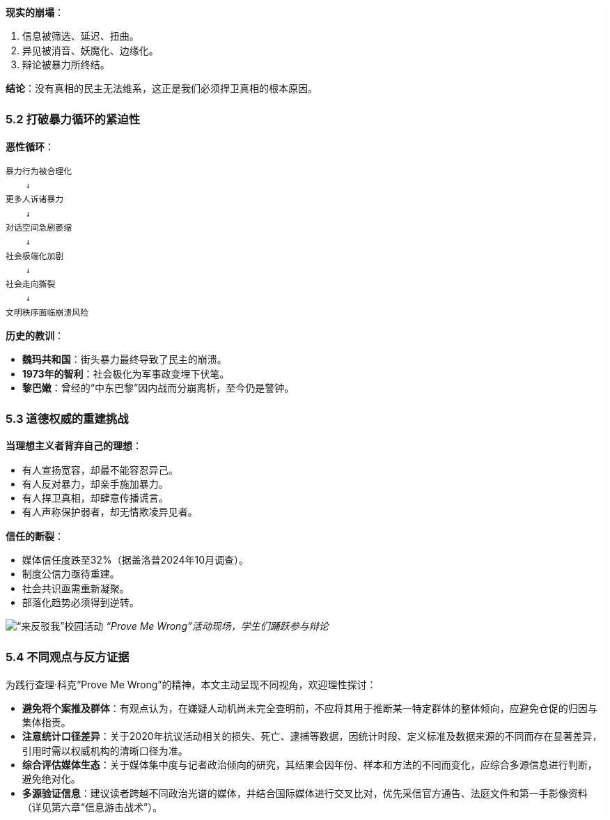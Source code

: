 **现实的崩塌**：
1.  信息被筛选、延迟、扭曲。
2.  异见被消音、妖魔化、边缘化。
3.  辩论被暴力所终结。

**结论**：没有真相的民主无法维系，这正是我们必须捍卫真相的根本原因。

### 5.2 打破暴力循环的紧迫性

**恶性循环**：
```
暴力行为被合理化
    ↓
更多人诉诸暴力
    ↓
对话空间急剧萎缩
    ↓
社会极端化加剧
    ↓
社会走向撕裂
    ↓
文明秩序面临崩溃风险
```

**历史的教训**：
- **魏玛共和国**：街头暴力最终导致了民主的崩溃。
- **1973年的智利**：社会极化为军事政变埋下伏笔。
- **黎巴嫩**：曾经的“中东巴黎”因内战而分崩离析，至今仍是警钟。

### 5.3 道德权威的重建挑战

**当理想主义者背弃自己的理想**：
- 有人宣扬宽容，却最不能容忍异己。
- 有人反对暴力，却亲手施加暴力。
- 有人捍卫真相，却肆意传播谎言。
- 有人声称保护弱者，却无情欺凌异见者。

**信任的断裂**：
- 媒体信任度跌至32%（据盖洛普2024年10月调查）。
- 制度公信力亟待重建。
- 社会共识亟需重新凝聚。
- 部落化趋势必须得到逆转。


![“来反驳我”校园活动](https://7fp1fj-my.sharepoint.com/personal/zhurong_7fp1fj_onmicrosoft_com/_layouts/15/download.aspx?share=EZSFGtw7g5RPhVwm2hXHn6EBaD90qLxcuxeIcWvND2Wi8w)
*“Prove Me Wrong”活动现场，学生们踊跃参与辩论*

### 5.4 不同观点与反方证据

为践行查理·科克“Prove Me Wrong”的精神，本文主动呈现不同视角，欢迎理性探讨：
- **避免将个案推及群体**：有观点认为，在嫌疑人动机尚未完全查明前，不应将其用于推断某一特定群体的整体倾向，应避免仓促的归因与集体指责。
- **注意统计口径差异**：关于2020年抗议活动相关的损失、死亡、逮捕等数据，因统计时段、定义标准及数据来源的不同而存在显著差异，引用时需以权威机构的清晰口径为准。
- **综合评估媒体生态**：关于媒体集中度与记者政治倾向的研究，其结果会因年份、样本和方法的不同而变化，应综合多源信息进行判断，避免绝对化。
- **多源验证信息**：建议读者跨越不同政治光谱的媒体，并结合国际媒体进行交叉比对，优先采信官方通告、法庭文件和第一手影像资料（详见第六章“信息游击战术”）。
